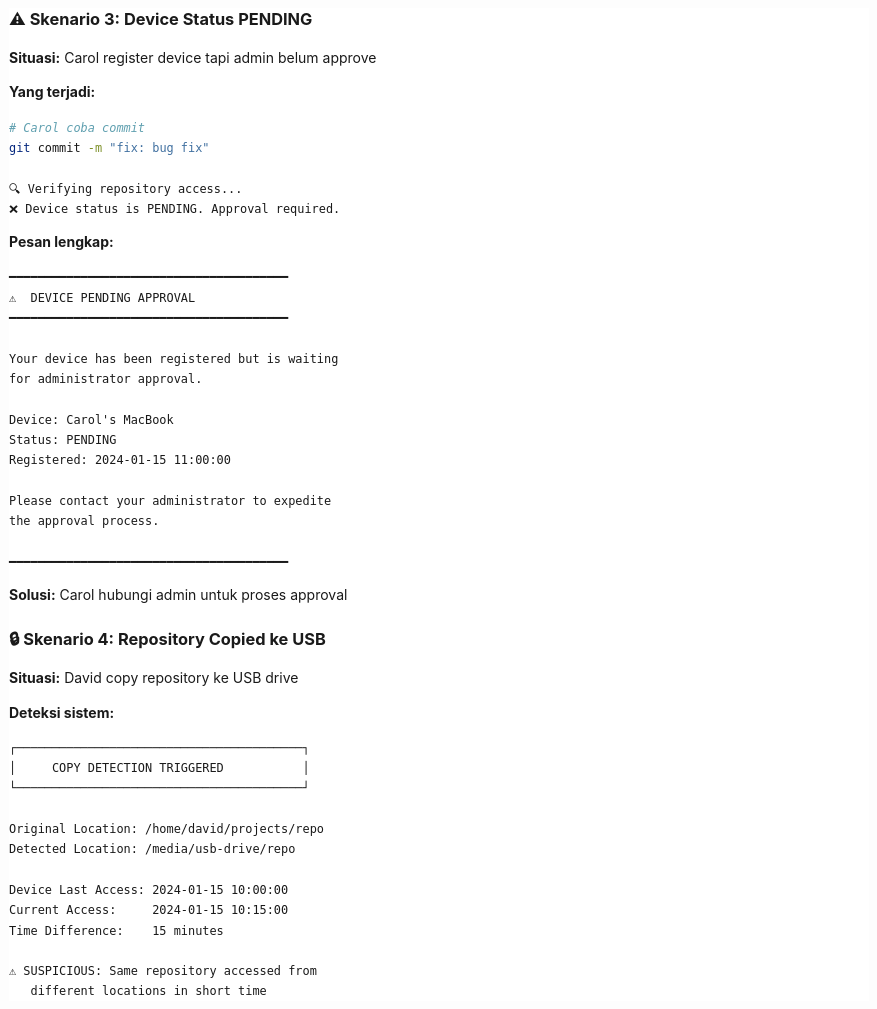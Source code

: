 ### ⚠️ Skenario 3: Device Status PENDING

**Situasi:** Carol register device tapi admin belum approve

**Yang terjadi:**

```bash
# Carol coba commit
git commit -m "fix: bug fix"

🔍 Verifying repository access...
❌ Device status is PENDING. Approval required.
```

**Pesan lengkap:**
```
━━━━━━━━━━━━━━━━━━━━━━━━━━━━━━━━━━━━━━━
⚠️  DEVICE PENDING APPROVAL
━━━━━━━━━━━━━━━━━━━━━━━━━━━━━━━━━━━━━━━

Your device has been registered but is waiting
for administrator approval.

Device: Carol's MacBook
Status: PENDING
Registered: 2024-01-15 11:00:00

Please contact your administrator to expedite
the approval process.

━━━━━━━━━━━━━━━━━━━━━━━━━━━━━━━━━━━━━━━
```

**Solusi:** Carol hubungi admin untuk proses approval

### 🔒 Skenario 4: Repository Copied ke USB

**Situasi:** David copy repository ke USB drive

**Deteksi sistem:**

```
┌────────────────────────────────────────┐
│     COPY DETECTION TRIGGERED           │
└────────────────────────────────────────┘

Original Location: /home/david/projects/repo
Detected Location: /media/usb-drive/repo

Device Last Access: 2024-01-15 10:00:00
Current Access:     2024-01-15 10:15:00
Time Difference:    15 minutes

⚠️ SUSPICIOUS: Same repository accessed from
   different locations in short time
```

